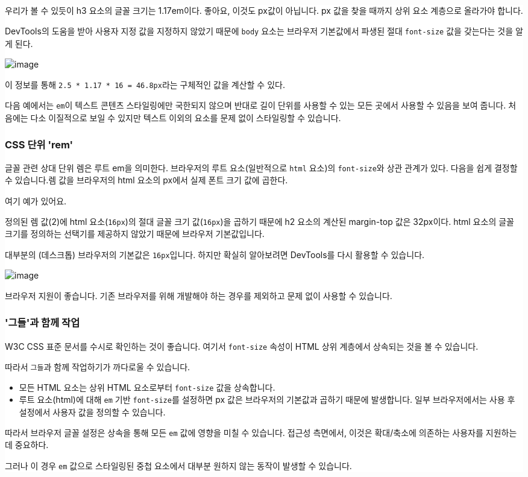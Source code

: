 우리가 볼 수 있듯이 h3 요소의 글꼴 크기는 1.17em이다. 좋아요, 이것도 px값이 아닙니다. px 값을 찾을 때까지 상위 요소 계층으로 올라가야 합니다.

DevTools의 도움을 받아 사용자 지정 값을 지정하지 않았기 때문에 `body` 요소는 브라우저 기본값에서 파생된 절대 `font-size` 값을 갖는다는 것을 알게 된다.

![image](https://i1.wp.com/blog.logrocket.com/wp-content/uploads/2021/02/DevTools-body-element-font-size-value-display.png?resize=730%2C791&ssl=1)

이 정보를 통해 `2.5 * 1.17 * 16 = 46.8px`라는 구체적인 값을 계산할 수 있다.

다음 예에서는 `em`이 텍스트 콘텐츠 스타일링에만 국한되지 않으며 반대로 길이 단위를 사용할 수 있는 모든 곳에서 사용할 수 있음을 보여 줍니다. 처음에는 다소 이질적으로 보일 수 있지만 텍스트 이외의 요소를 문제 없이 스타일링할 수 있습니다.

<div class="cp_embed_wrapper"><iframe allowfullscreen="true" allowpaymentrequest="true" allowtransparency="true" class="cp_embed_iframe " frameborder="0" height="500" width="100%" name="cp_embed_2" scrolling="no" src="https://codepen.io/doppelmutzi/embed/qBaKMzE?height=500&amp;theme-id=dark&amp;default-tab=css%2Cresult&amp;user=doppelmutzi&amp;slug-hash=qBaKMzE&amp;pen-title=CSS%20Unit%20em%20(margin)&amp;name=cp_embed_2" style="width: 100%; overflow:hidden; display:block;" title="CSS Unit em (margin)" loading="lazy" id="cp_embed_qBaKMzE"></iframe></div>

### CSS 단위 'rem'

글꼴 관련 상대 단위 렘은 루트 em을 의미한다. 브라우저의 루트 요소(일반적으로 `html` 요소)의 `font-size`와 상관 관계가 있다. 다음을 쉽게 결정할 수 있습니다.렘 값을 브라우저의 html 요소의 px에서 실제 폰트 크기 값에 곱한다.

여기 예가 있어요.

<div class="cp_embed_wrapper"><iframe allowfullscreen="true" allowpaymentrequest="true" allowtransparency="true" class="cp_embed_iframe " frameborder="0" height="500" width="100%" name="cp_embed_3" scrolling="no" src="https://codepen.io/doppelmutzi/embed/NpqXpR?height=500&amp;theme-id=dark&amp;default-tab=css%2Cresult&amp;user=doppelmutzi&amp;slug-hash=NpqXpR&amp;pen-title=CSS%20Unit%20rem&amp;name=cp_embed_3" style="width: 100%; overflow:hidden; display:block;" title="CSS Unit rem" loading="lazy" id="cp_embed_NpqXpR"></iframe></div>

정의된 렘 값(2)에 html 요소(`16px`)의 절대 글꼴 크기 값(`16px`)을 곱하기 때문에 h2 요소의 계산된 margin-top 값은 32px이다. html 요소의 글꼴 크기를 정의하는 선택기를 제공하지 않았기 때문에 브라우저 기본값입니다.

대부분의 (데스크톱) 브라우저의 기본값은 `16px`입니다. 하지만 확실히 알아보려면 DevTools를 다시 활용할 수 있습니다.

![image](https://i1.wp.com/blog.logrocket.com/wp-content/uploads/2021/02/Default-browser-size-pixels-in-DevTools.png?resize=730%2C656&ssl=1)

브라우저 지원이 좋습니다. 기존 브라우저를 위해 개발해야 하는 경우를 제외하고 문제 없이 사용할 수 있습니다.

### '그들'과 함께 작업

W3C CSS 표준 문서를 수시로 확인하는 것이 좋습니다. 여기서 `font-size` 속성이 HTML 상위 계층에서 상속되는 것을 볼 수 있습니다.

따라서 `그들`과 함께 작업하기가 까다로울 수 있습니다.

- 모든 HTML 요소는 상위 HTML 요소로부터 `font-size` 값을 상속합니다.
- 루트 요소(html)에 대해 `em` 기반 `font-size`를 설정하면 px 값은 브라우저의 기본값과 곱하기 때문에 발생합니다. 일부 브라우저에서는 사용 후 설정에서 사용자 값을 정의할 수 있습니다.

따라서 브라우저 글꼴 설정은 상속을 통해 모든 `em` 값에 영향을 미칠 수 있습니다. 접근성 측면에서, 이것은 확대/축소에 의존하는 사용자를 지원하는 데 중요하다.

그러나 이 경우 `em` 값으로 스타일링된 중첩 요소에서 대부분 원하지 않는 동작이 발생할 수 있습니다.

<div class="cp_embed_wrapper"><iframe allowfullscreen="true" allowpaymentrequest="true" allowtransparency="true" class="cp_embed_iframe " frameborder="0" height="500" width="100%" name="cp_embed_4" scrolling="no" src="https://codepen.io/doppelmutzi/embed/aJOzJR?height=500&amp;theme-id=dark&amp;default-tab=css%2Cresult&amp;user=doppelmutzi&amp;slug-hash=aJOzJR&amp;pen-title=em%20-%20inheritance%20problematic&amp;name=cp_embed_4" style="width: 100%; overflow:hidden; display:block;" title="em - inheritance problematic" loading="lazy" id="cp_embed_aJOzJR"></iframe></div>
